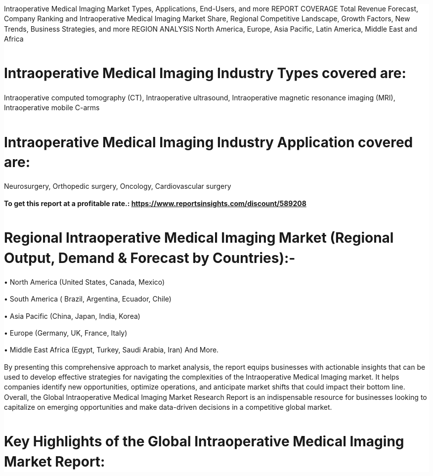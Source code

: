 <td>Intraoperative Medical Imaging Market Types, Applications, End-Users, and more</td>
</tr>
<tr>
<td>REPORT COVERAGE</td>
<td>Total Revenue Forecast, Company Ranking and Intraoperative Medical Imaging Market Share, Regional Competitive Landscape, Growth Factors, New Trends, Business Strategies, and more</td>
</tr>
<tr>
<td>REGION ANALYSIS</td>
<td>North America, Europe, Asia Pacific, Latin America, Middle East and Africa</td>
</tr>
</table>

# <strong>Intraoperative Medical Imaging Industry Types covered are:</strong>

Intraoperative computed tomography (CT), Intraoperative ultrasound, Intraoperative magnetic resonance imaging (MRI), Intraoperative mobile C-arms

# <strong>Intraoperative Medical Imaging Industry Application covered are:</strong>

Neurosurgery, Orthopedic surgery, Oncology, Cardiovascular surgery

<strong>To get this report at a profitable rate.: <a href=https://www.reportsinsights.com/discount/589208>https://www.reportsinsights.com/discount/589208</a></strong></font>

# <strong>Regional Intraoperative Medical Imaging Market (Regional Output, Demand &amp; Forecast by Countries):-</strong>

• North America (United States, Canada, Mexico)

• South America ( Brazil, Argentina, Ecuador, Chile)

• Asia Pacific (China, Japan, India, Korea)

• Europe (Germany, UK, France, Italy)

• Middle East Africa (Egypt, Turkey, Saudi Arabia, Iran) And More.

By presenting this comprehensive approach to market analysis, the report equips businesses with actionable insights that can be used to develop effective strategies for navigating the complexities of the Intraoperative Medical Imaging market. It helps companies identify new opportunities, optimize operations, and anticipate market shifts that could impact their bottom line. Overall, the Global Intraoperative Medical Imaging Market Research Report is an indispensable resource for businesses looking to capitalize on emerging opportunities and make data-driven decisions in a competitive global market.

# <strong>Key Highlights of the Global Intraoperative Medical Imaging Market Report:</strong>
